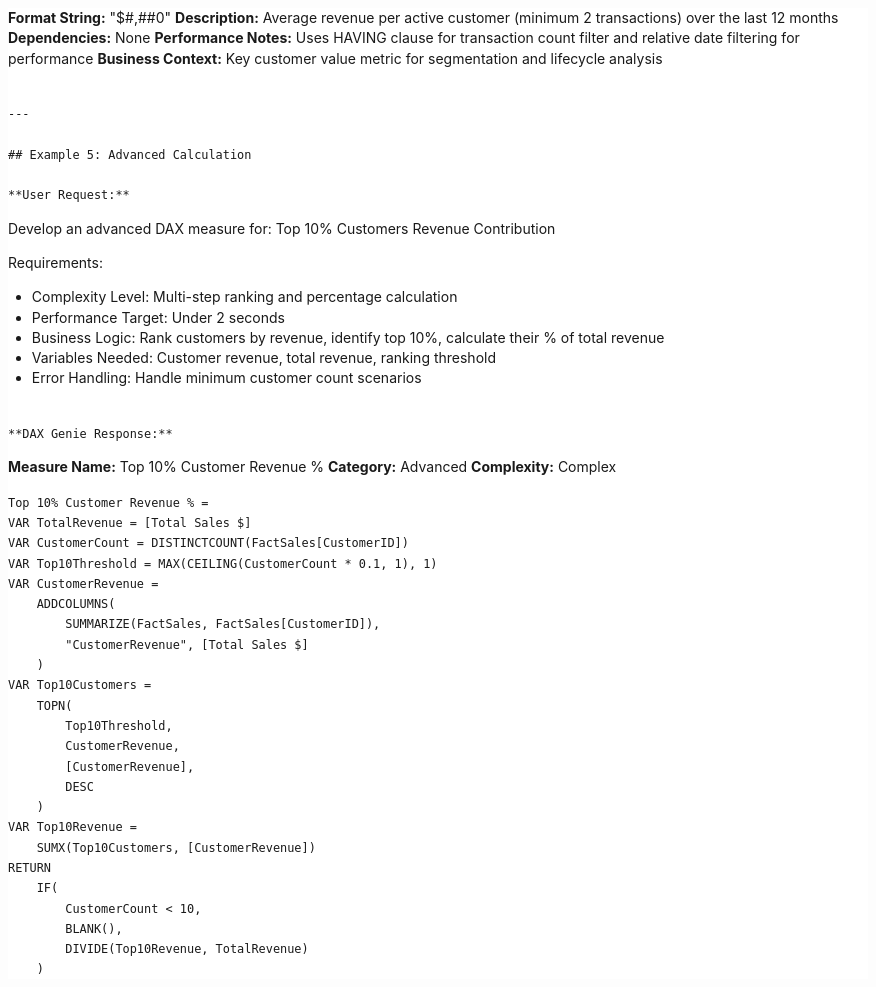 **Format String:** "$#,##0"
**Description:** Average revenue per active customer (minimum 2 transactions) over the last 12 months
**Dependencies:** None
**Performance Notes:** Uses HAVING clause for transaction count filter and relative date filtering for performance
**Business Context:** Key customer value metric for segmentation and lifecycle analysis
```

---

## Example 5: Advanced Calculation

**User Request:**
```
Develop an advanced DAX measure for: Top 10% Customers Revenue Contribution

Requirements:
- Complexity Level: Multi-step ranking and percentage calculation
- Performance Target: Under 2 seconds
- Business Logic: Rank customers by revenue, identify top 10%, calculate their % of total revenue
- Variables Needed: Customer revenue, total revenue, ranking threshold
- Error Handling: Handle minimum customer count scenarios
```

**DAX Genie Response:**
```
**Measure Name:** Top 10% Customer Revenue %
**Category:** Advanced
**Complexity:** Complex

```dax
Top 10% Customer Revenue % = 
VAR TotalRevenue = [Total Sales $]
VAR CustomerCount = DISTINCTCOUNT(FactSales[CustomerID])
VAR Top10Threshold = MAX(CEILING(CustomerCount * 0.1, 1), 1)
VAR CustomerRevenue = 
    ADDCOLUMNS(
        SUMMARIZE(FactSales, FactSales[CustomerID]),
        "CustomerRevenue", [Total Sales $]
    )
VAR Top10Customers = 
    TOPN(
        Top10Threshold,
        CustomerRevenue,
        [CustomerRevenue],
        DESC
    )
VAR Top10Revenue = 
    SUMX(Top10Customers, [CustomerRevenue])
RETURN
    IF(
        CustomerCount < 10,
        BLANK(),
        DIVIDE(Top10Revenue, TotalRevenue)
    )
```
